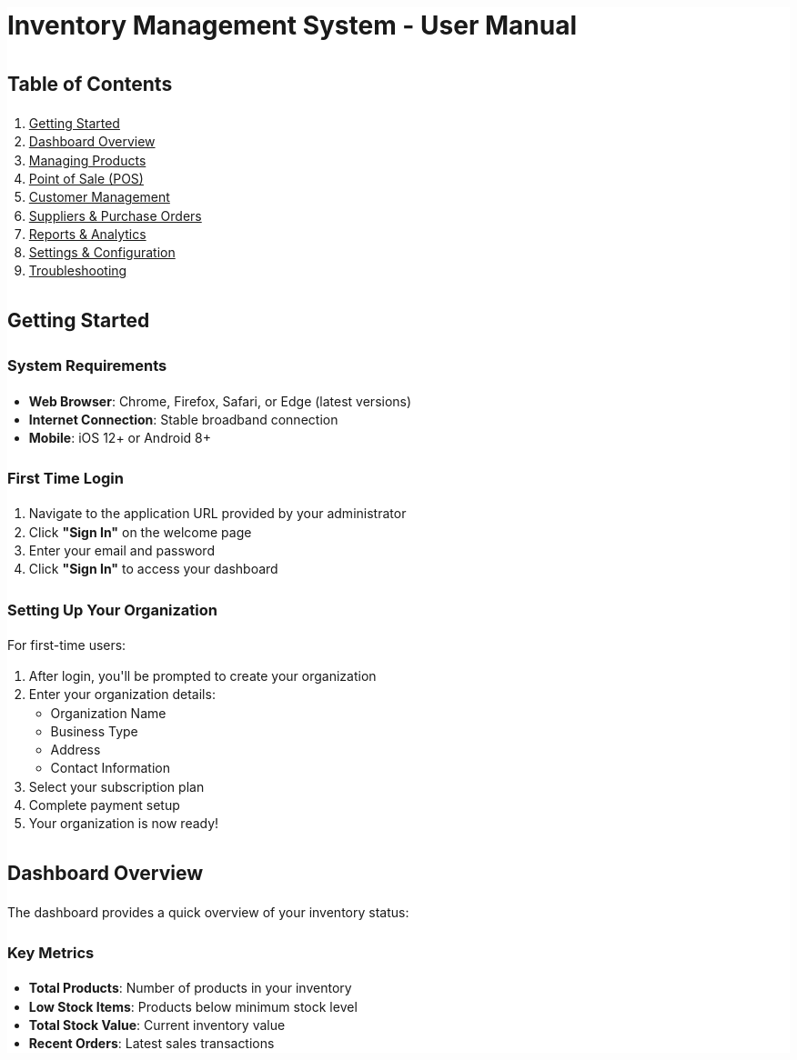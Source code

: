 # Inventory Management System - User Manual

## Table of Contents

1. [Getting Started](#getting-started)
2. [Dashboard Overview](#dashboard-overview)
3. [Managing Products](#managing-products)
4. [Point of Sale (POS)](#point-of-sale)
5. [Customer Management](#customer-management)
6. [Suppliers & Purchase Orders](#suppliers--purchase-orders)
7. [Reports & Analytics](#reports--analytics)
8. [Settings & Configuration](#settings--configuration)
9. [Troubleshooting](#troubleshooting)

## Getting Started

### System Requirements
- **Web Browser**: Chrome, Firefox, Safari, or Edge (latest versions)
- **Internet Connection**: Stable broadband connection
- **Mobile**: iOS 12+ or Android 8+

### First Time Login

1. Navigate to the application URL provided by your administrator
2. Click **"Sign In"** on the welcome page
3. Enter your email and password
4. Click **"Sign In"** to access your dashboard

### Setting Up Your Organization

For first-time users:

1. After login, you'll be prompted to create your organization
2. Enter your organization details:
   - Organization Name
   - Business Type
   - Address
   - Contact Information
3. Select your subscription plan
4. Complete payment setup
5. Your organization is now ready!

## Dashboard Overview

The dashboard provides a quick overview of your inventory status:

### Key Metrics
- **Total Products**: Number of products in your inventory
- **Low Stock Items**: Products below minimum stock level
- **Total Stock Value**: Current inventory value
- **Recent Orders**: Latest sales transactions
